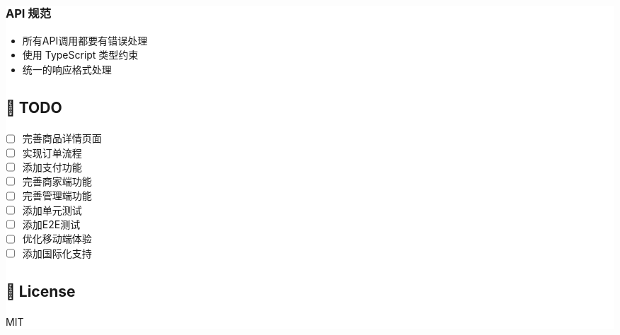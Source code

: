 ### API 规范
- 所有API调用都要有错误处理
- 使用 TypeScript 类型约束
- 统一的响应格式处理

## 📝 TODO

- [ ] 完善商品详情页面
- [ ] 实现订单流程
- [ ] 添加支付功能
- [ ] 完善商家端功能
- [ ] 完善管理端功能
- [ ] 添加单元测试
- [ ] 添加E2E测试
- [ ] 优化移动端体验
- [ ] 添加国际化支持

## 📄 License

MIT
